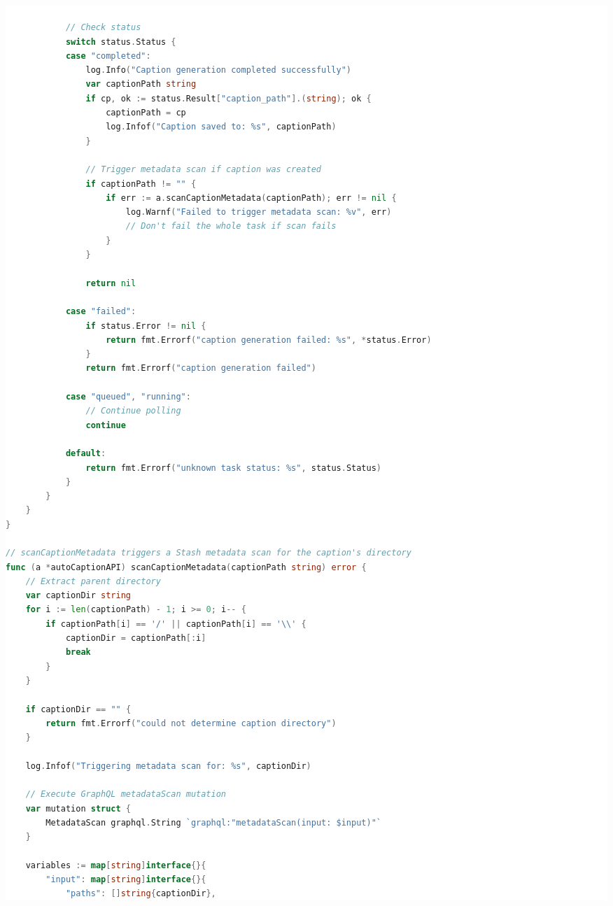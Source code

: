 ```go

			// Check status
			switch status.Status {
			case "completed":
				log.Info("Caption generation completed successfully")
				var captionPath string
				if cp, ok := status.Result["caption_path"].(string); ok {
					captionPath = cp
					log.Infof("Caption saved to: %s", captionPath)
				}

				// Trigger metadata scan if caption was created
				if captionPath != "" {
					if err := a.scanCaptionMetadata(captionPath); err != nil {
						log.Warnf("Failed to trigger metadata scan: %v", err)
						// Don't fail the whole task if scan fails
					}
				}

				return nil

			case "failed":
				if status.Error != nil {
					return fmt.Errorf("caption generation failed: %s", *status.Error)
				}
				return fmt.Errorf("caption generation failed")

			case "queued", "running":
				// Continue polling
				continue

			default:
				return fmt.Errorf("unknown task status: %s", status.Status)
			}
		}
	}
}

// scanCaptionMetadata triggers a Stash metadata scan for the caption's directory
func (a *autoCaptionAPI) scanCaptionMetadata(captionPath string) error {
	// Extract parent directory
	var captionDir string
	for i := len(captionPath) - 1; i >= 0; i-- {
		if captionPath[i] == '/' || captionPath[i] == '\\' {
			captionDir = captionPath[:i]
			break
		}
	}

	if captionDir == "" {
		return fmt.Errorf("could not determine caption directory")
	}

	log.Infof("Triggering metadata scan for: %s", captionDir)

	// Execute GraphQL metadataScan mutation
	var mutation struct {
		MetadataScan graphql.String `graphql:"metadataScan(input: $input)"`
	}

	variables := map[string]interface{}{
		"input": map[string]interface{}{
			"paths": []string{captionDir},
```